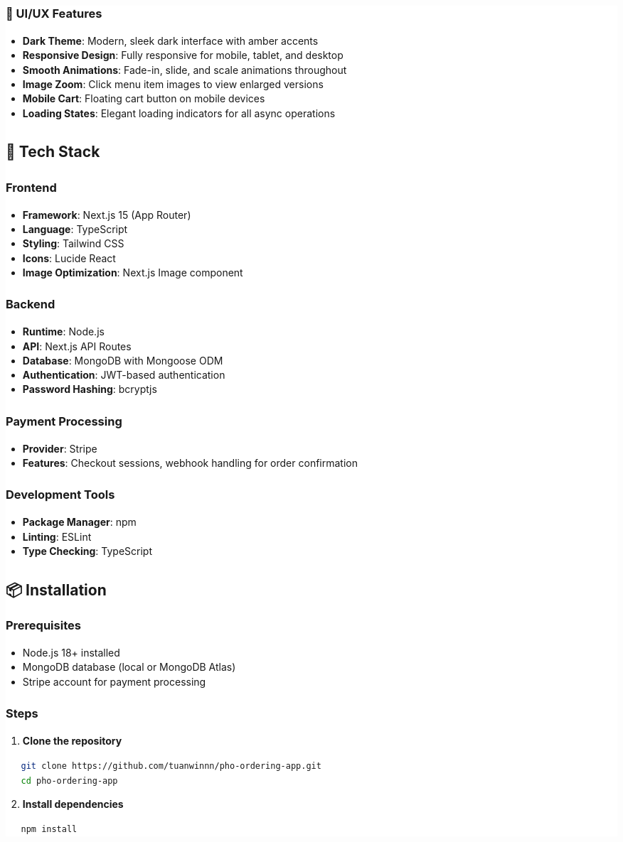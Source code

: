 ### 🎨 UI/UX Features
- **Dark Theme**: Modern, sleek dark interface with amber accents
- **Responsive Design**: Fully responsive for mobile, tablet, and desktop
- **Smooth Animations**: Fade-in, slide, and scale animations throughout
- **Image Zoom**: Click menu item images to view enlarged versions
- **Mobile Cart**: Floating cart button on mobile devices
- **Loading States**: Elegant loading indicators for all async operations

## 🚀 Tech Stack

### Frontend
- **Framework**: Next.js 15 (App Router)
- **Language**: TypeScript
- **Styling**: Tailwind CSS
- **Icons**: Lucide React
- **Image Optimization**: Next.js Image component

### Backend
- **Runtime**: Node.js
- **API**: Next.js API Routes
- **Database**: MongoDB with Mongoose ODM
- **Authentication**: JWT-based authentication
- **Password Hashing**: bcryptjs

### Payment Processing
- **Provider**: Stripe
- **Features**: Checkout sessions, webhook handling for order confirmation

### Development Tools
- **Package Manager**: npm
- **Linting**: ESLint
- **Type Checking**: TypeScript

## 📦 Installation

### Prerequisites
- Node.js 18+ installed
- MongoDB database (local or MongoDB Atlas)
- Stripe account for payment processing

### Steps

1. **Clone the repository**
```bash
   git clone https://github.com/tuanwinnn/pho-ordering-app.git
   cd pho-ordering-app
```

2. **Install dependencies**
```bash
   npm install
```
